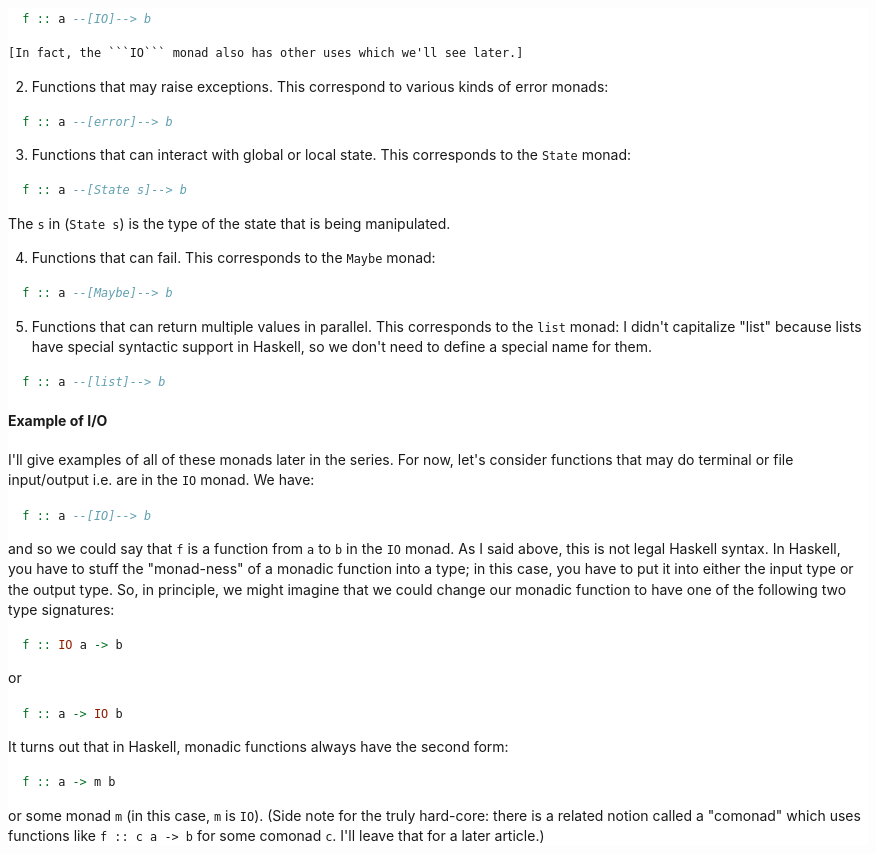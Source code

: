 ``` haskell
  f :: a --[IO]--> b

``` 
    [In fact, the ```IO``` monad also has other uses which we'll see later.]

2. Functions that may raise exceptions. This correspond to various kinds of error monads:

``` haskell
  f :: a --[error]--> b    
```  

3. Functions that can interact with global or local state. This corresponds to the ```State``` monad:

``` haskell
  f :: a --[State s]--> b
```  
The ```s``` in (```State s```) is the type of the state that is being manipulated.

4. Functions that can fail. This corresponds to the ```Maybe``` monad:

``` haskell
  f :: a --[Maybe]--> b
```

5. Functions that can return multiple values in parallel. This corresponds to the ```list``` monad:
I didn't capitalize "list" because lists have special syntactic support in Haskell, so we don't need to define a special name for them.

``` haskell
  f :: a --[list]--> b
```  

#### Example of I/O

I'll give examples of all of these monads later in the series. For now, let's consider functions that may do terminal or file input/output i.e. are in the ```IO``` monad. We have:

``` haskell
  f :: a --[IO]--> b
```  
and so we could say that ```f``` is a function from ```a``` to ```b``` in the ```IO``` monad. As I said above, this is not legal Haskell syntax. In Haskell, you have to stuff the "monad-ness" of a monadic function into a type; in this case, you have to put it into either the input type or the output type. So, in principle, we might imagine that we could change our monadic function to have one of the following two type signatures:

``` haskell
  f :: IO a -> b
```  
or
``` haskell
  f :: a -> IO b
```

It turns out that in Haskell, monadic functions always have the second form:

``` haskell
  f :: a -> m b
```  
or some monad ```m``` (in this case, ```m``` is ```IO```). (Side note for the truly hard-core: there is a related notion called a "comonad" which uses functions like ```f :: c a -> b``` for some comonad ```c```. I'll leave that for a later article.)
